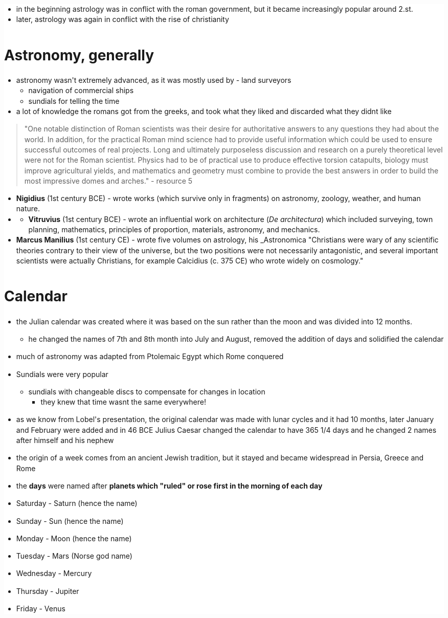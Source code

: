 - in the beginning astrology was in conflict with the roman government, but it became increasingly popular around 2.st. 
- later, astrology was again in conflict with the rise of christianity

# Astronomy, generally
- astronomy wasn't extremely advanced, as it was mostly used by
		- land surveyors
	- navigation of commercial ships
	- sundials for telling the time
- a lot of knowledge the romans got from the greeks, and took what they liked and discarded what they didnt like
> "One notable distinction of Roman scientists was their desire for authoritative answers to any questions they had about the world. In addition, for the practical Roman mind science had to provide useful information which could be used to ensure successful outcomes of real projects. Long and ultimately purposeless discussion and research on a purely theoretical level were not for the Roman scientist. Physics had to be of practical use to produce effective torsion catapults, biology must improve agricultural yields, and mathematics and geometry must combine to provide the best answers in order to build the most impressive domes and arches." - resource 5

- **Nigidius** (1st century BCE) - wrote works (which survive only in fragments) on astronomy, zoology, weather, and human nature.
- - **Vitruvius** (1st century BCE) - wrote an influential work on architecture (_De architectura_) which included surveying, town planning, mathematics, principles of proportion, materials, astronomy, and mechanics.
- **Marcus Manilius** (1st century CE) - wrote five volumes on astrology, his _Astronomica
 "Christians were wary of any scientific theories contrary to their view of the universe, but the two positions were not necessarily antagonistic, and several important scientists were actually Christians, for example Calcidius (c. 375 CE) who wrote widely on cosmology."
# Calendar
- the Julian calendar was created where it was based on the sun rather than the moon and was divided into 12 months. 
	- he changed the names of 7th and 8th month into July and August, removed the addition of days and solidified the calendar

- much of astronomy was adapted from Ptolemaic Egypt which Rome conquered
- Sundials were very popular
	- sundials with changeable discs to compensate for changes in location
		- they knew that time wasnt the same everywhere!
- as we know from Lobel's presentation, the original calendar was made with lunar cycles and it had 10 months, later January and February were added and in 46 BCE Julius Caesar changed the calendar to have 365 1/4 days and he changed 2 names after himself and his nephew
- the origin of a week comes from an ancient Jewish tradition, but it stayed and became widespread in Persia, Greece and Rome
- the **days** were named after **planets which "ruled" or rose first in the morning of each day**
- Saturday - Saturn (hence the name)
- Sunday - Sun (hence the name)
- Monday - Moon (hence the name)
- Tuesday - Mars (Norse god name)
- Wednesday - Mercury 
- Thursday - Jupiter
- Friday - Venus
